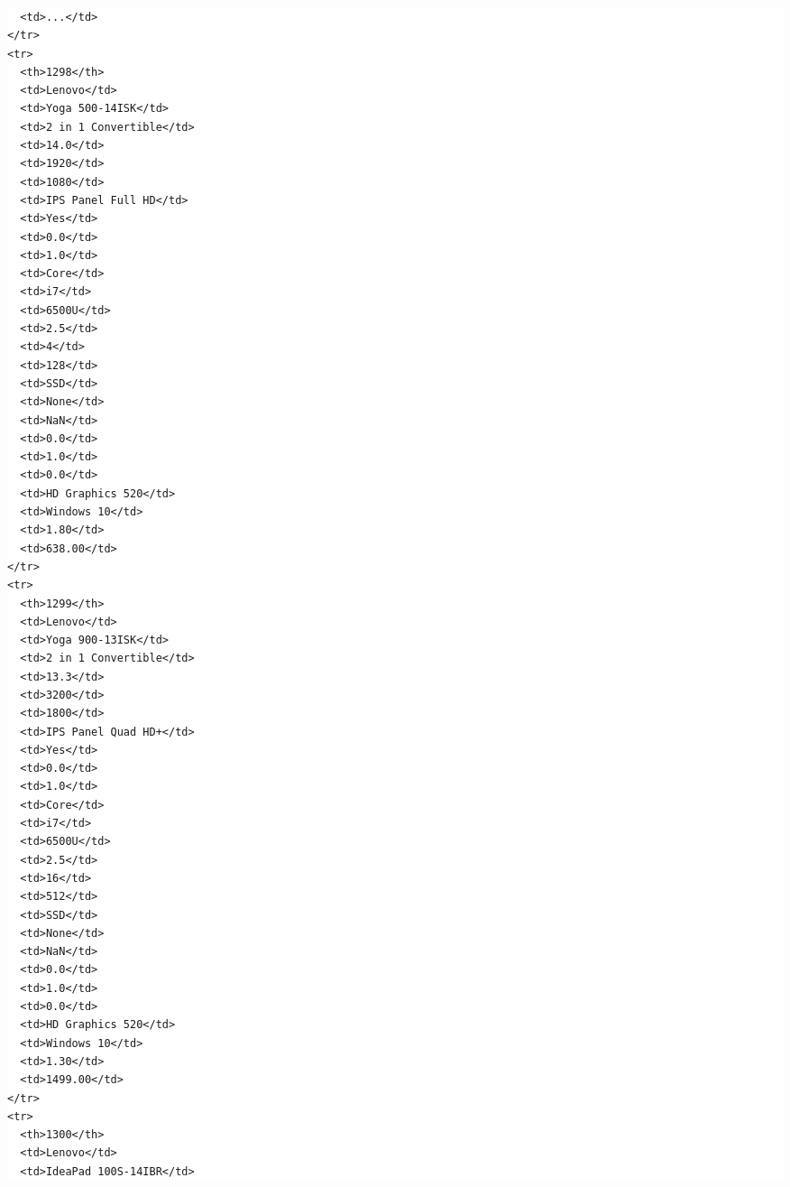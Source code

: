       <td>...</td>
    </tr>
    <tr>
      <th>1298</th>
      <td>Lenovo</td>
      <td>Yoga 500-14ISK</td>
      <td>2 in 1 Convertible</td>
      <td>14.0</td>
      <td>1920</td>
      <td>1080</td>
      <td>IPS Panel Full HD</td>
      <td>Yes</td>
      <td>0.0</td>
      <td>1.0</td>
      <td>Core</td>
      <td>i7</td>
      <td>6500U</td>
      <td>2.5</td>
      <td>4</td>
      <td>128</td>
      <td>SSD</td>
      <td>None</td>
      <td>NaN</td>
      <td>0.0</td>
      <td>1.0</td>
      <td>0.0</td>
      <td>HD Graphics 520</td>
      <td>Windows 10</td>
      <td>1.80</td>
      <td>638.00</td>
    </tr>
    <tr>
      <th>1299</th>
      <td>Lenovo</td>
      <td>Yoga 900-13ISK</td>
      <td>2 in 1 Convertible</td>
      <td>13.3</td>
      <td>3200</td>
      <td>1800</td>
      <td>IPS Panel Quad HD+</td>
      <td>Yes</td>
      <td>0.0</td>
      <td>1.0</td>
      <td>Core</td>
      <td>i7</td>
      <td>6500U</td>
      <td>2.5</td>
      <td>16</td>
      <td>512</td>
      <td>SSD</td>
      <td>None</td>
      <td>NaN</td>
      <td>0.0</td>
      <td>1.0</td>
      <td>0.0</td>
      <td>HD Graphics 520</td>
      <td>Windows 10</td>
      <td>1.30</td>
      <td>1499.00</td>
    </tr>
    <tr>
      <th>1300</th>
      <td>Lenovo</td>
      <td>IdeaPad 100S-14IBR</td>